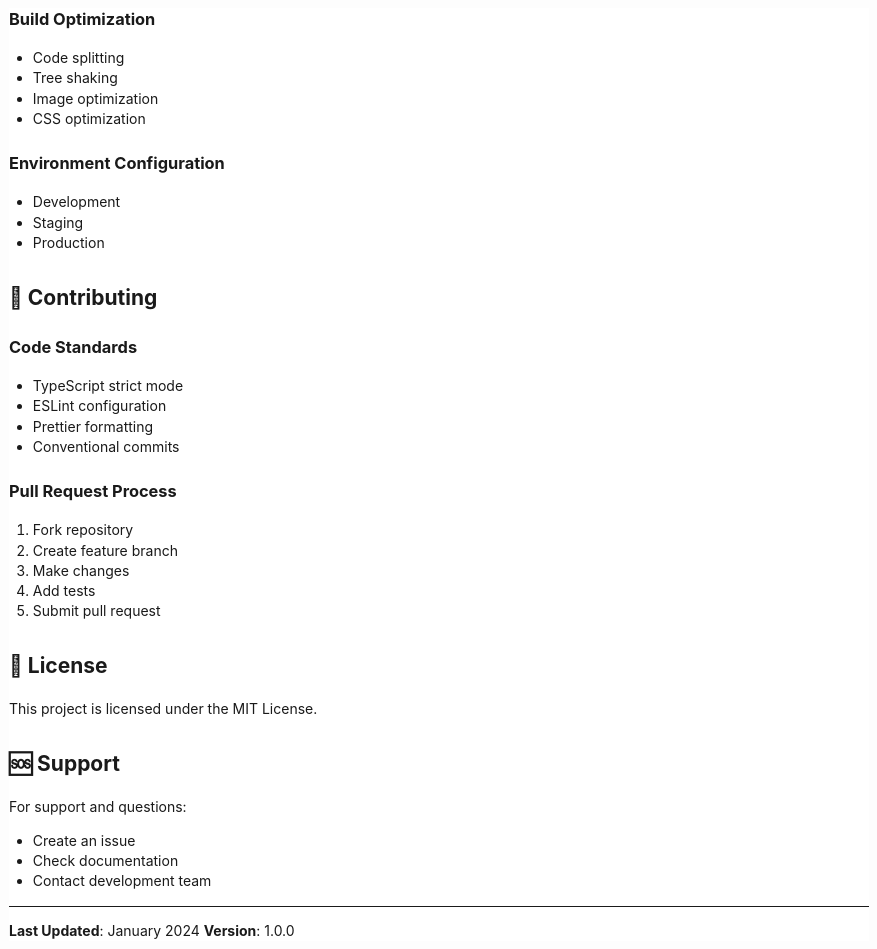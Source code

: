 ### Build Optimization
- Code splitting
- Tree shaking
- Image optimization
- CSS optimization

### Environment Configuration
- Development
- Staging
- Production

## 🤝 Contributing

### Code Standards
- TypeScript strict mode
- ESLint configuration
- Prettier formatting
- Conventional commits

### Pull Request Process
1. Fork repository
2. Create feature branch
3. Make changes
4. Add tests
5. Submit pull request

## 📄 License

This project is licensed under the MIT License.

## 🆘 Support

For support and questions:
- Create an issue
- Check documentation
- Contact development team

---

**Last Updated**: January 2024
**Version**: 1.0.0